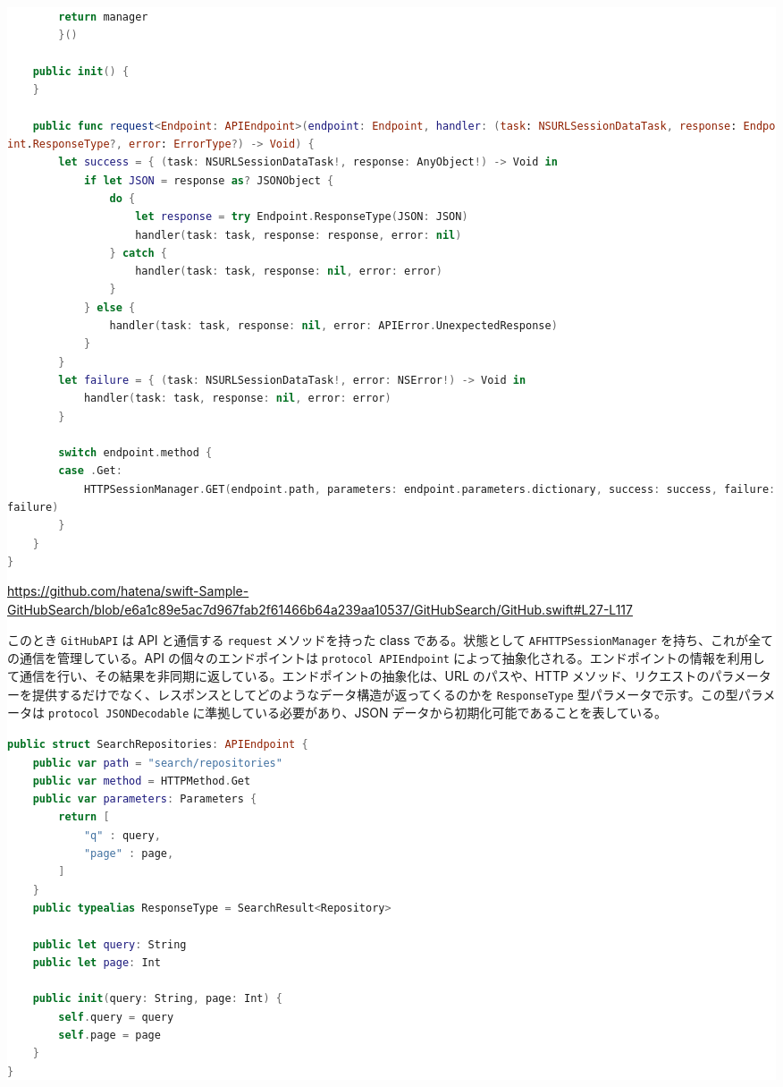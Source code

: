 ```swift
        return manager
        }()

    public init() {
    }

    public func request<Endpoint: APIEndpoint>(endpoint: Endpoint, handler: (task: NSURLSessionDataTask, response: Endpoint.ResponseType?, error: ErrorType?) -> Void) {
        let success = { (task: NSURLSessionDataTask!, response: AnyObject!) -> Void in
            if let JSON = response as? JSONObject {
                do {
                    let response = try Endpoint.ResponseType(JSON: JSON)
                    handler(task: task, response: response, error: nil)
                } catch {
                    handler(task: task, response: nil, error: error)
                }
            } else {
                handler(task: task, response: nil, error: APIError.UnexpectedResponse)
            }
        }
        let failure = { (task: NSURLSessionDataTask!, error: NSError!) -> Void in
            handler(task: task, response: nil, error: error)
        }

        switch endpoint.method {
        case .Get:
            HTTPSessionManager.GET(endpoint.path, parameters: endpoint.parameters.dictionary, success: success, failure: failure)
        }
    }
}
```

https://github.com/hatena/swift-Sample-GitHubSearch/blob/e6a1c89e5ac7d967fab2f61466b64a239aa10537/GitHubSearch/GitHub.swift#L27-L117

このとき `GitHubAPI` は API と通信する `request` メソッドを持った class である。状態として `AFHTTPSessionManager` を持ち、これが全ての通信を管理している。API の個々のエンドポイントは `protocol APIEndpoint` によって抽象化される。エンドポイントの情報を利用して通信を行い、その結果を非同期に返している。エンドポイントの抽象化は、URL のパスや、HTTP メソッド、リクエストのパラメーターを提供するだけでなく、レスポンスとしてどのようなデータ構造が返ってくるのかを `ResponseType` 型パラメータで示す。この型パラメータは `protocol JSONDecodable` に準拠している必要があり、JSON データから初期化可能であることを表している。

```swift
public struct SearchRepositories: APIEndpoint {
    public var path = "search/repositories"
    public var method = HTTPMethod.Get
    public var parameters: Parameters {
        return [
            "q" : query,
            "page" : page,
        ]
    }
    public typealias ResponseType = SearchResult<Repository>

    public let query: String
    public let page: Int

    public init(query: String, page: Int) {
        self.query = query
        self.page = page
    }
}
```
